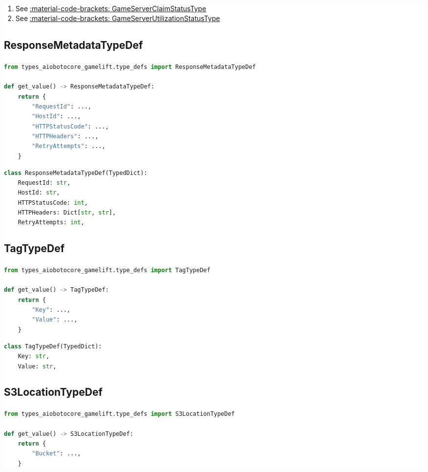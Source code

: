 1. See [:material-code-brackets: GameServerClaimStatusType](./literals.md#gameserverclaimstatustype) 
2. See [:material-code-brackets: GameServerUtilizationStatusType](./literals.md#gameserverutilizationstatustype) 
## ResponseMetadataTypeDef

```python title="Usage Example"
from types_aiobotocore_gamelift.type_defs import ResponseMetadataTypeDef

def get_value() -> ResponseMetadataTypeDef:
    return {
        "RequestId": ...,
        "HostId": ...,
        "HTTPStatusCode": ...,
        "HTTPHeaders": ...,
        "RetryAttempts": ...,
    }
```

```python title="Definition"
class ResponseMetadataTypeDef(TypedDict):
    RequestId: str,
    HostId: str,
    HTTPStatusCode: int,
    HTTPHeaders: Dict[str, str],
    RetryAttempts: int,
```

## TagTypeDef

```python title="Usage Example"
from types_aiobotocore_gamelift.type_defs import TagTypeDef

def get_value() -> TagTypeDef:
    return {
        "Key": ...,
        "Value": ...,
    }
```

```python title="Definition"
class TagTypeDef(TypedDict):
    Key: str,
    Value: str,
```

## S3LocationTypeDef

```python title="Usage Example"
from types_aiobotocore_gamelift.type_defs import S3LocationTypeDef

def get_value() -> S3LocationTypeDef:
    return {
        "Bucket": ...,
    }
```
